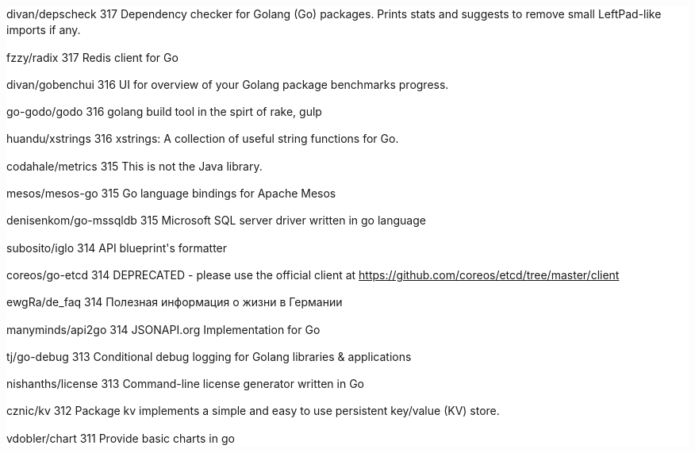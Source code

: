 
divan/depscheck                            317
Dependency checker for Golang (Go) packages. Prints stats and suggests to remove small LeftPad-like imports if any.


fzzy/radix                                 317
Redis client for Go


divan/gobenchui                            316
UI for overview of your Golang package benchmarks progress.


go-godo/godo                               316
golang build tool in the spirt of rake, gulp


huandu/xstrings                            316
xstrings: A collection of useful string functions for Go.


codahale/metrics                           315
This is not the Java library.


mesos/mesos-go                             315
Go language bindings for Apache Mesos


denisenkom/go-mssqldb                      315
Microsoft SQL server driver written in go language


subosito/iglo                              314
API blueprint's formatter


coreos/go-etcd                             314
DEPRECATED - please use the official client at https://github.com/coreos/etcd/tree/master/client


ewgRa/de_faq                               314
Полезная информация о жизни в Германии


manyminds/api2go                           314
JSONAPI.org Implementation for Go


tj/go-debug                                313
Conditional debug logging for Golang libraries & applications


nishanths/license                          313
Command-line license generator written in Go


cznic/kv                                   312
Package kv implements a simple and easy to use persistent key/value (KV) store.


vdobler/chart                              311
Provide basic charts in go

